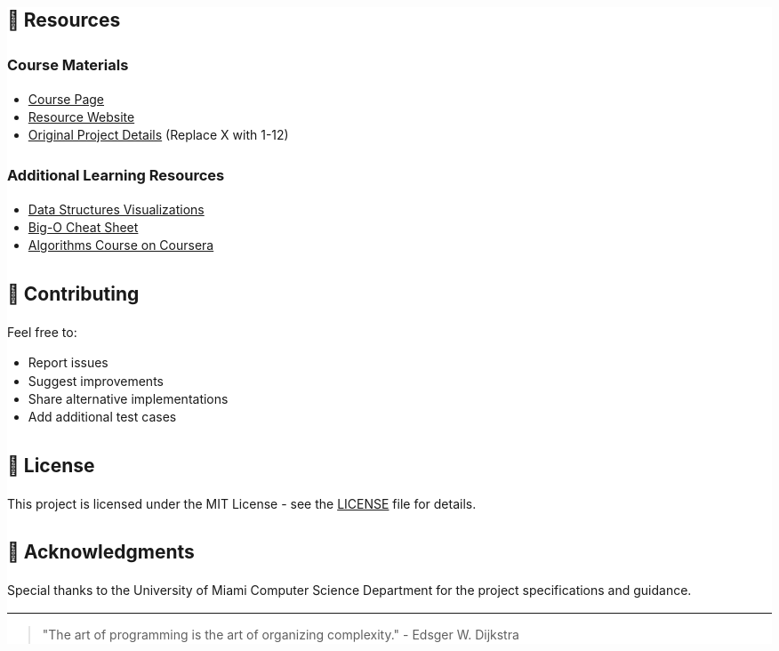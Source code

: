## 🚀 Resources

### Course Materials
- [Course Page](https://www.cs.miami.edu/home/vjm/csc220/)
- [Resource Website](https://www.cs.miami.edu/home/vjm/)
- [Original Project Details](https://www.cs.miami.edu/home/vjm/csc220/progX/) (Replace X with 1-12)

### Additional Learning Resources
- [Data Structures Visualizations](https://www.cs.usfca.edu/~galles/visualization/Algorithms.html)
- [Big-O Cheat Sheet](https://www.bigocheatsheet.com/)
- [Algorithms Course on Coursera](https://www.coursera.org/learn/algorithms-part1)

## 📝 Contributing

Feel free to:
- Report issues
- Suggest improvements
- Share alternative implementations
- Add additional test cases

## 📜 License

This project is licensed under the MIT License - see the [LICENSE](LICENSE) file for details.

## 🤝 Acknowledgments

Special thanks to the University of Miami Computer Science Department for the project specifications and guidance.

---

> "The art of programming is the art of organizing complexity." - Edsger W. Dijkstra
